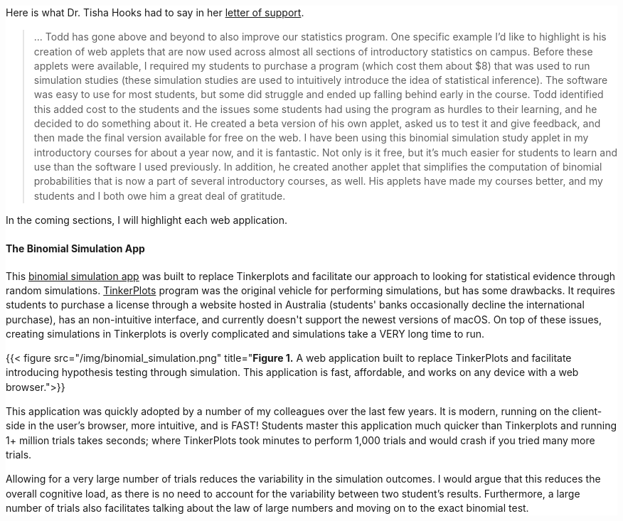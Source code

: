 
Here is what Dr. Tisha Hooks had to say in her [letter of
support](/testimonial/hooks_letter_of_support.pdf/).

> ... Todd has gone above and beyond to also improve our statistics program. One
> specific example I’d like to highlight is his creation of web applets that
> are now used across almost all sections of introductory statistics on campus.
> Before these applets were available, I required my students to purchase a
> program (which cost them about $8) that was used to run simulation studies
> (these simulation studies are used to intuitively introduce the idea of
> statistical inference). The software was easy to use for most students, but
> some did struggle and ended up falling behind early in the course. Todd
> identified this added cost to the students and the issues some students had
> using the program as hurdles to their learning, and he decided to do
> something about it. He created a beta version of his own applet, asked us to
> test it and give feedback, and then made the final version available for free
> on the web. I have been using this binomial simulation study applet in my
> introductory courses for about a year now, and it is fantastic. Not only is
> it free, but it’s much easier for students to learn and use than the software
> I used previously. In addition, he created another applet that simplifies the
> computation of binomial probabilities that is now a part of several
> introductory courses, as well. His applets have made my courses better, and
> my students and I both owe him a great deal of gratitude.

In the coming sections, I will highlight each web application.

#### The Binomial Simulation App

This [binomial simulation
app](https://wsu-datascience.github.io/binomial_simulation/) was built to
replace Tinkerplots and facilitate our approach to looking for statistical
evidence through random simulations.
[TinkerPlots](https://www.tinkerplots.com) program was the original 
vehicle for performing simulations, but has some drawbacks. It requires
students to purchase a license through a website hosted in Australia
(students' banks occasionally decline the international purchase), has an
non-intuitive interface, and currently doesn't support the newest
versions of macOS. On top of these issues, creating simulations in
Tinkerplots is overly complicated and simulations take a VERY long time
to run.

{{< figure src="/img/binomial_simulation.png" title="**Figure 1.** A web application built to replace TinkerPlots and facilitate introducing hypothesis testing through simulation.  This application is fast, affordable, and works on any device with a web browser.">}}

This application was quickly adopted by a number of my colleagues over the
last few years. It is modern, running on the client-side in the user’s
browser, more intuitive, and is FAST! Students master this
application much quicker than Tinkerplots and running 1+ million trials takes
seconds; where TinkerPlots took minutes to perform 1,000 trials and would
crash if you tried many more trials. 

Allowing for a very large number of trials reduces the variability in the
simulation outcomes. I would argue that this reduces the overall cognitive
load, as there is no need to account for the variability between two
student’s results. Furthermore, a large number of trials also facilitates
talking about the law of large numbers and moving on to the exact binomial
test.

